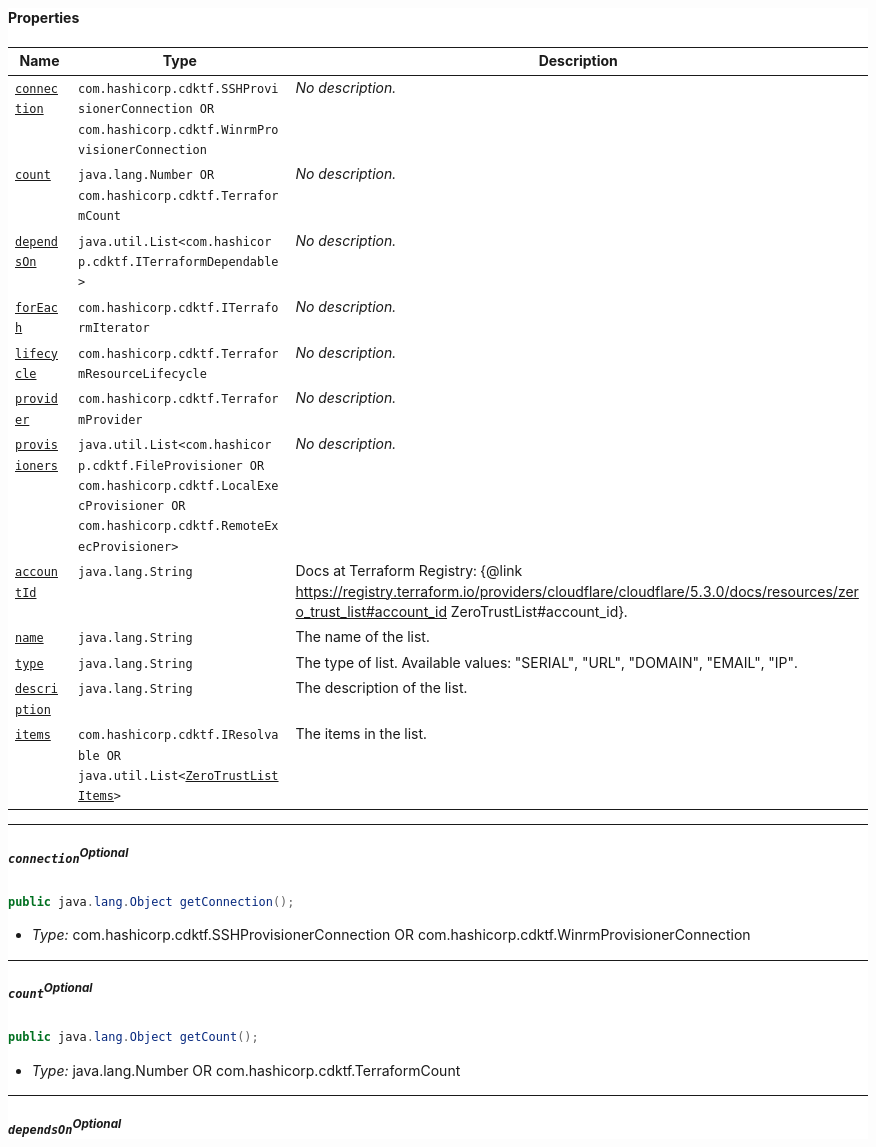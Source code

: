 #### Properties <a name="Properties" id="Properties"></a>

| **Name** | **Type** | **Description** |
| --- | --- | --- |
| <code><a href="#@cdktf/provider-cloudflare.zeroTrustList.ZeroTrustListConfig.property.connection">connection</a></code> | <code>com.hashicorp.cdktf.SSHProvisionerConnection OR com.hashicorp.cdktf.WinrmProvisionerConnection</code> | *No description.* |
| <code><a href="#@cdktf/provider-cloudflare.zeroTrustList.ZeroTrustListConfig.property.count">count</a></code> | <code>java.lang.Number OR com.hashicorp.cdktf.TerraformCount</code> | *No description.* |
| <code><a href="#@cdktf/provider-cloudflare.zeroTrustList.ZeroTrustListConfig.property.dependsOn">dependsOn</a></code> | <code>java.util.List<com.hashicorp.cdktf.ITerraformDependable></code> | *No description.* |
| <code><a href="#@cdktf/provider-cloudflare.zeroTrustList.ZeroTrustListConfig.property.forEach">forEach</a></code> | <code>com.hashicorp.cdktf.ITerraformIterator</code> | *No description.* |
| <code><a href="#@cdktf/provider-cloudflare.zeroTrustList.ZeroTrustListConfig.property.lifecycle">lifecycle</a></code> | <code>com.hashicorp.cdktf.TerraformResourceLifecycle</code> | *No description.* |
| <code><a href="#@cdktf/provider-cloudflare.zeroTrustList.ZeroTrustListConfig.property.provider">provider</a></code> | <code>com.hashicorp.cdktf.TerraformProvider</code> | *No description.* |
| <code><a href="#@cdktf/provider-cloudflare.zeroTrustList.ZeroTrustListConfig.property.provisioners">provisioners</a></code> | <code>java.util.List<com.hashicorp.cdktf.FileProvisioner OR com.hashicorp.cdktf.LocalExecProvisioner OR com.hashicorp.cdktf.RemoteExecProvisioner></code> | *No description.* |
| <code><a href="#@cdktf/provider-cloudflare.zeroTrustList.ZeroTrustListConfig.property.accountId">accountId</a></code> | <code>java.lang.String</code> | Docs at Terraform Registry: {@link https://registry.terraform.io/providers/cloudflare/cloudflare/5.3.0/docs/resources/zero_trust_list#account_id ZeroTrustList#account_id}. |
| <code><a href="#@cdktf/provider-cloudflare.zeroTrustList.ZeroTrustListConfig.property.name">name</a></code> | <code>java.lang.String</code> | The name of the list. |
| <code><a href="#@cdktf/provider-cloudflare.zeroTrustList.ZeroTrustListConfig.property.type">type</a></code> | <code>java.lang.String</code> | The type of list. Available values: "SERIAL", "URL", "DOMAIN", "EMAIL", "IP". |
| <code><a href="#@cdktf/provider-cloudflare.zeroTrustList.ZeroTrustListConfig.property.description">description</a></code> | <code>java.lang.String</code> | The description of the list. |
| <code><a href="#@cdktf/provider-cloudflare.zeroTrustList.ZeroTrustListConfig.property.items">items</a></code> | <code>com.hashicorp.cdktf.IResolvable OR java.util.List<<a href="#@cdktf/provider-cloudflare.zeroTrustList.ZeroTrustListItems">ZeroTrustListItems</a>></code> | The items in the list. |

---

##### `connection`<sup>Optional</sup> <a name="connection" id="@cdktf/provider-cloudflare.zeroTrustList.ZeroTrustListConfig.property.connection"></a>

```java
public java.lang.Object getConnection();
```

- *Type:* com.hashicorp.cdktf.SSHProvisionerConnection OR com.hashicorp.cdktf.WinrmProvisionerConnection

---

##### `count`<sup>Optional</sup> <a name="count" id="@cdktf/provider-cloudflare.zeroTrustList.ZeroTrustListConfig.property.count"></a>

```java
public java.lang.Object getCount();
```

- *Type:* java.lang.Number OR com.hashicorp.cdktf.TerraformCount

---

##### `dependsOn`<sup>Optional</sup> <a name="dependsOn" id="@cdktf/provider-cloudflare.zeroTrustList.ZeroTrustListConfig.property.dependsOn"></a>
